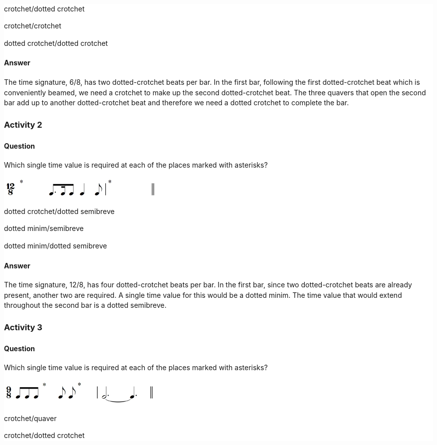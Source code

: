 crotchet/dotted crotchet

crotchet/crotchet

dotted crotchet/dotted crotchet


#### Answer

The time signature, 6/8, has two dotted-crotchet beats per bar. In the first bar, following the first dotted-crotchet beat which is conveniently beamed, we need a crotchet to make up the second dotted-crotchet beat. The three quavers that open the second bar add up to another dotted-crotchet beat and therefore we need a dotted crotchet to complete the bar.




### Activity 2


#### Question

Which single time value is required at each of the places marked with asterisks?


![figure images/a224_pm_un_mu045.jpg](images/a224_pm_un_mu045.jpg)

dotted crotchet/dotted semibreve

dotted minim/semibreve

dotted minim/dotted semibreve


#### Answer

The time signature, 12/8, has four dotted-crotchet beats per bar. In the first bar, since two dotted-crotchet beats are already present, another two are required. A single time value for this would be a dotted minim. The time value that would extend throughout the second bar is a dotted semibreve.




### Activity 3


#### Question

Which single time value is required at each of the places marked with asterisks?


![figure images/a224_pm_un_mu046.jpg](images/a224_pm_un_mu046.jpg)

crotchet/quaver

crotchet/dotted crotchet
